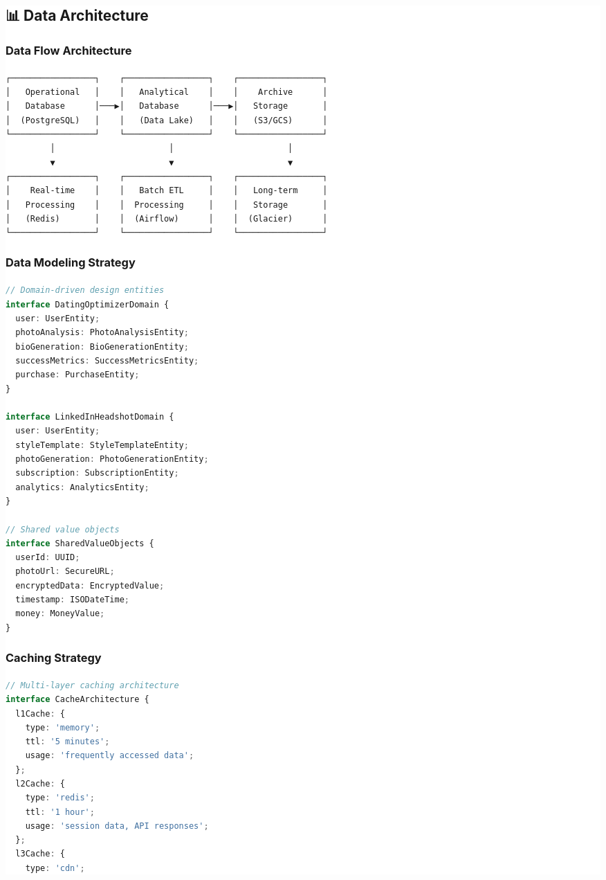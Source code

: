 ## 📊 Data Architecture

### Data Flow Architecture
```
┌─────────────────┐    ┌─────────────────┐    ┌─────────────────┐
│   Operational   │    │   Analytical    │    │    Archive      │
│   Database      │───▶│   Database      │───▶│   Storage       │
│  (PostgreSQL)   │    │   (Data Lake)   │    │   (S3/GCS)      │
└─────────────────┘    └─────────────────┘    └─────────────────┘
         │                       │                       │
         ▼                       ▼                       ▼
┌─────────────────┐    ┌─────────────────┐    ┌─────────────────┐
│    Real-time    │    │   Batch ETL     │    │   Long-term     │
│   Processing    │    │  Processing     │    │   Storage       │
│   (Redis)       │    │  (Airflow)      │    │  (Glacier)      │
└─────────────────┘    └─────────────────┘    └─────────────────┘
```

### Data Modeling Strategy
```typescript
// Domain-driven design entities
interface DatingOptimizerDomain {
  user: UserEntity;
  photoAnalysis: PhotoAnalysisEntity;
  bioGeneration: BioGenerationEntity;
  successMetrics: SuccessMetricsEntity;
  purchase: PurchaseEntity;
}

interface LinkedInHeadshotDomain {
  user: UserEntity;
  styleTemplate: StyleTemplateEntity;
  photoGeneration: PhotoGenerationEntity;
  subscription: SubscriptionEntity;
  analytics: AnalyticsEntity;
}

// Shared value objects
interface SharedValueObjects {
  userId: UUID;
  photoUrl: SecureURL;
  encryptedData: EncryptedValue;
  timestamp: ISODateTime;
  money: MoneyValue;
}
```

### Caching Strategy
```typescript
// Multi-layer caching architecture
interface CacheArchitecture {
  l1Cache: {
    type: 'memory';
    ttl: '5 minutes';
    usage: 'frequently accessed data';
  };
  l2Cache: {
    type: 'redis';
    ttl: '1 hour';
    usage: 'session data, API responses';
  };
  l3Cache: {
    type: 'cdn';
```